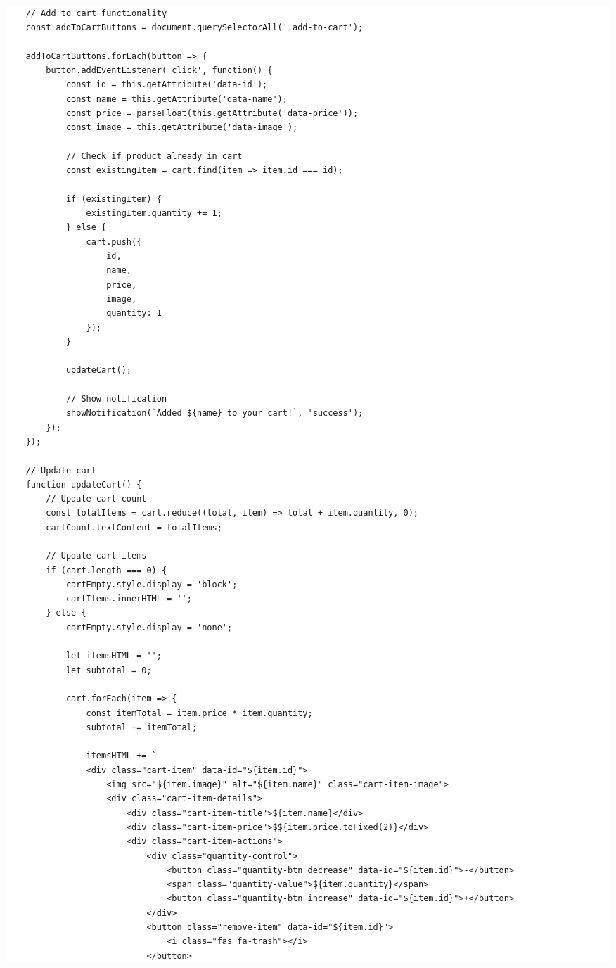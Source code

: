         // Add to cart functionality
        const addToCartButtons = document.querySelectorAll('.add-to-cart');
        
        addToCartButtons.forEach(button => {
            button.addEventListener('click', function() {
                const id = this.getAttribute('data-id');
                const name = this.getAttribute('data-name');
                const price = parseFloat(this.getAttribute('data-price'));
                const image = this.getAttribute('data-image');
                
                // Check if product already in cart
                const existingItem = cart.find(item => item.id === id);
                
                if (existingItem) {
                    existingItem.quantity += 1;
                } else {
                    cart.push({
                        id,
                        name,
                        price,
                        image,
                        quantity: 1
                    });
                }
                
                updateCart();
                
                // Show notification
                showNotification(`Added ${name} to your cart!`, 'success');
            });
        });
        
        // Update cart
        function updateCart() {
            // Update cart count
            const totalItems = cart.reduce((total, item) => total + item.quantity, 0);
            cartCount.textContent = totalItems;
            
            // Update cart items
            if (cart.length === 0) {
                cartEmpty.style.display = 'block';
                cartItems.innerHTML = '';
            } else {
                cartEmpty.style.display = 'none';
                
                let itemsHTML = '';
                let subtotal = 0;
                
                cart.forEach(item => {
                    const itemTotal = item.price * item.quantity;
                    subtotal += itemTotal;
                    
                    itemsHTML += `
                    <div class="cart-item" data-id="${item.id}">
                        <img src="${item.image}" alt="${item.name}" class="cart-item-image">
                        <div class="cart-item-details">
                            <div class="cart-item-title">${item.name}</div>
                            <div class="cart-item-price">$${item.price.toFixed(2)}</div>
                            <div class="cart-item-actions">
                                <div class="quantity-control">
                                    <button class="quantity-btn decrease" data-id="${item.id}">-</button>
                                    <span class="quantity-value">${item.quantity}</span>
                                    <button class="quantity-btn increase" data-id="${item.id}">+</button>
                                </div>
                                <button class="remove-item" data-id="${item.id}">
                                    <i class="fas fa-trash"></i>
                                </button>